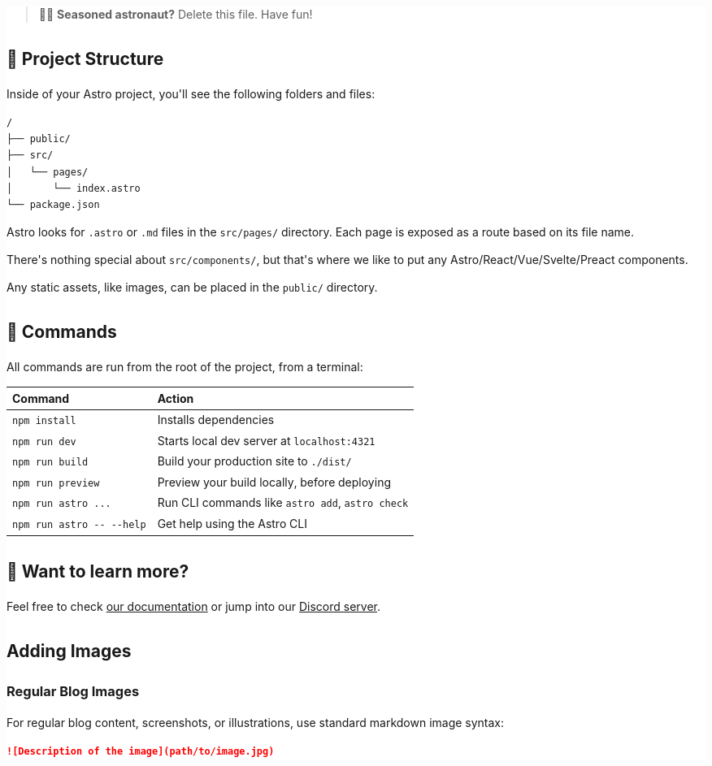 > 🧑‍🚀 **Seasoned astronaut?** Delete this file. Have fun!

## 🚀 Project Structure

Inside of your Astro project, you'll see the following folders and files:

```text
/
├── public/
├── src/
│   └── pages/
│       └── index.astro
└── package.json
```

Astro looks for `.astro` or `.md` files in the `src/pages/` directory. Each page is exposed as a route based on its file name.

There's nothing special about `src/components/`, but that's where we like to put any Astro/React/Vue/Svelte/Preact components.

Any static assets, like images, can be placed in the `public/` directory.

## 🧞 Commands

All commands are run from the root of the project, from a terminal:

| Command                   | Action                                           |
| :------------------------ | :----------------------------------------------- |
| `npm install`             | Installs dependencies                            |
| `npm run dev`             | Starts local dev server at `localhost:4321`      |
| `npm run build`           | Build your production site to `./dist/`          |
| `npm run preview`         | Preview your build locally, before deploying     |
| `npm run astro ...`       | Run CLI commands like `astro add`, `astro check` |
| `npm run astro -- --help` | Get help using the Astro CLI                     |

## 👀 Want to learn more?

Feel free to check [our documentation](https://docs.astro.build) or jump into our [Discord server](https://astro.build/chat).

## Adding Images

### Regular Blog Images
For regular blog content, screenshots, or illustrations, use standard markdown image syntax:
```markdown
![Description of the image](path/to/image.jpg)
```
